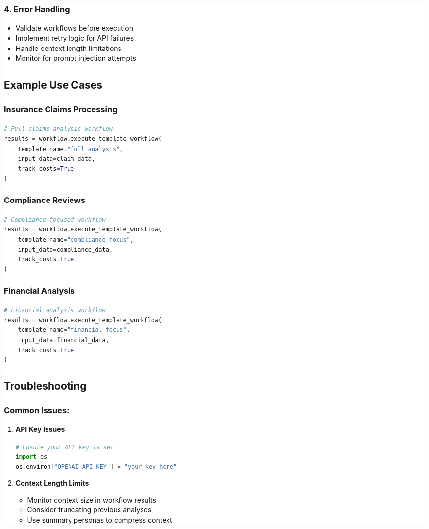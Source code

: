 ### 4. Error Handling
- Validate workflows before execution
- Implement retry logic for API failures
- Handle context length limitations
- Monitor for prompt injection attempts

## Example Use Cases

### Insurance Claims Processing
```python
# Full claims analysis workflow
results = workflow.execute_template_workflow(
    template_name="full_analysis",
    input_data=claim_data,
    track_costs=True
)
```

### Compliance Reviews
```python
# Compliance-focused workflow
results = workflow.execute_template_workflow(
    template_name="compliance_focus",
    input_data=compliance_data,
    track_costs=True
)
```

### Financial Analysis
```python
# Financial analysis workflow
results = workflow.execute_template_workflow(
    template_name="financial_focus",
    input_data=financial_data,
    track_costs=True
)
```

## Troubleshooting

### Common Issues:

1. **API Key Issues**
   ```python
   # Ensure your API key is set
   import os
   os.environ["OPENAI_API_KEY"] = "your-key-here"
   ```

2. **Context Length Limits**
   - Monitor context size in workflow results
   - Consider truncating previous analyses
   - Use summary personas to compress context
